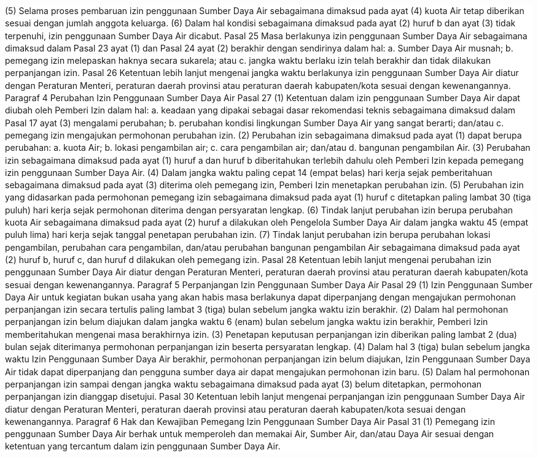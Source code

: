 (5) Selama proses pembaruan izin penggunaan Sumber Daya Air sebagaimana dimaksud pada ayat (4) kuota Air tetap diberikan sesuai dengan jumlah anggota keluarga.
(6) Dalam hal kondisi sebagaimana dimaksud pada ayat (2) huruf b dan ayat (3) tidak terpenuhi, izin penggunaan Sumber Daya Air dicabut.
Pasal 25
Masa berlakunya izin penggunaan Sumber Daya Air sebagaimana dimaksud dalam Pasal 23 ayat (1) dan Pasal 24 ayat (2) berakhir dengan sendirinya dalam hal:
a. Sumber Daya Air musnah;
b. pemegang izin melepaskan haknya secara sukarela; atau
c. jangka waktu berlaku izin telah berakhir dan tidak dilakukan perpanjangan izin.
Pasal 26
Ketentuan lebih lanjut mengenai jangka waktu berlakunya izin penggunaan Sumber Daya Air diatur dengan Peraturan Menteri, peraturan daerah provinsi atau peraturan daerah kabupaten/kota sesuai dengan kewenangannya. Paragraf 4 Perubahan Izin Penggunaan Sumber Daya Air
Pasal 27
(1) Ketentuan dalam izin penggunaan Sumber Daya Air dapat diubah oleh Pemberi Izin dalam hal:
a. keadaan yang dipakai sebagai dasar rekomendasi teknis sebagaimana dimaksud dalam Pasal 17 ayat (3) mengalami perubahan;
b. perubahan kondisi lingkungan Sumber Daya Air yang sangat berarti; dan/atau
c. pemegang izin mengajukan permohonan perubahan izin.
(2) Perubahan izin sebagaimana dimaksud pada ayat (1) dapat berupa perubahan:
a. kuota Air;
b. lokasi pengambilan air;
c. cara pengambilan air; dan/atau
d. bangunan pengambilan Air.
(3) Perubahan izin sebagaimana dimaksud pada ayat (1) huruf a dan huruf b diberitahukan terlebih dahulu oleh Pemberi Izin kepada pemegang izin penggunaan Sumber Daya Air.
(4) Dalam jangka waktu paling cepat 14 (empat belas) hari kerja sejak pemberitahuan sebagaimana dimaksud pada ayat (3) diterima oleh pemegang izin, Pemberi Izin menetapkan perubahan izin.
(5) Perubahan izin yang didasarkan pada permohonan pemegang izin sebagaimana dimaksud pada ayat (1) huruf c ditetapkan paling lambat 30 (tiga puluh) hari kerja sejak permohonan diterima dengan persyaratan lengkap.
(6) Tindak lanjut perubahan izin berupa perubahan kuota Air sebagaimana dimaksud pada ayat (2) huruf a dilakukan oleh Pengelola Sumber Daya Air dalam jangka waktu 45 (empat puluh lima) hari kerja sejak tanggal penetapan perubahan izin.
(7) Tindak lanjut perubahan izin berupa perubahan lokasi pengambilan, perubahan cara pengambilan, dan/atau perubahan bangunan pengambilan Air sebagaimana dimaksud pada ayat (2) huruf b, huruf c, dan huruf d dilakukan oleh pemegang izin.
Pasal 28
Ketentuan lebih lanjut mengenai perubahan izin penggunaan Sumber Daya Air diatur dengan Peraturan Menteri, peraturan daerah provinsi atau peraturan daerah kabupaten/kota sesuai dengan kewenangannya. Paragraf 5 Perpanjangan Izin Penggunaan Sumber Daya Air
Pasal 29
(1) Izin Penggunaan Sumber Daya Air untuk kegiatan bukan usaha yang akan habis masa berlakunya dapat diperpanjang dengan mengajukan permohonan perpanjangan izin secara tertulis paling lambat 3 (tiga) bulan sebelum jangka waktu izin berakhir.
(2) Dalam hal permohonan perpanjangan izin belum diajukan dalam jangka waktu 6 (enam) bulan sebelum jangka waktu izin berakhir, Pemberi Izin memberitahukan mengenai masa berakhirnya izin.
(3) Penetapan keputusan perpanjangan izin diberikan paling lambat 2 (dua) bulan sejak diterimanya permohonan perpanjangan izin beserta persyaratan lengkap.
(4) Dalam hal 3 (tiga) bulan sebelum jangka waktu Izin Penggunaan Sumber Daya Air berakhir, permohonan perpanjangan izin belum diajukan, Izin Penggunaan Sumber Daya Air tidak dapat diperpanjang dan pengguna sumber daya air dapat mengajukan permohonan izin baru.
(5) Dalam hal permohonan perpanjangan izin sampai dengan jangka waktu sebagaimana dimaksud pada ayat (3) belum ditetapkan, permohonan perpanjangan izin dianggap disetujui.
Pasal 30
Ketentuan lebih lanjut mengenai perpanjangan izin penggunaan Sumber Daya Air diatur dengan Peraturan Menteri, peraturan daerah provinsi atau peraturan daerah kabupaten/kota sesuai dengan kewenangannya. Paragraf 6 Hak dan Kewajiban Pemegang Izin Penggunaan Sumber Daya Air
Pasal 31
(1) Pemegang izin penggunaan Sumber Daya Air berhak untuk memperoleh dan memakai Air, Sumber Air, dan/atau Daya Air sesuai dengan ketentuan yang tercantum dalam izin penggunaan Sumber Daya Air.